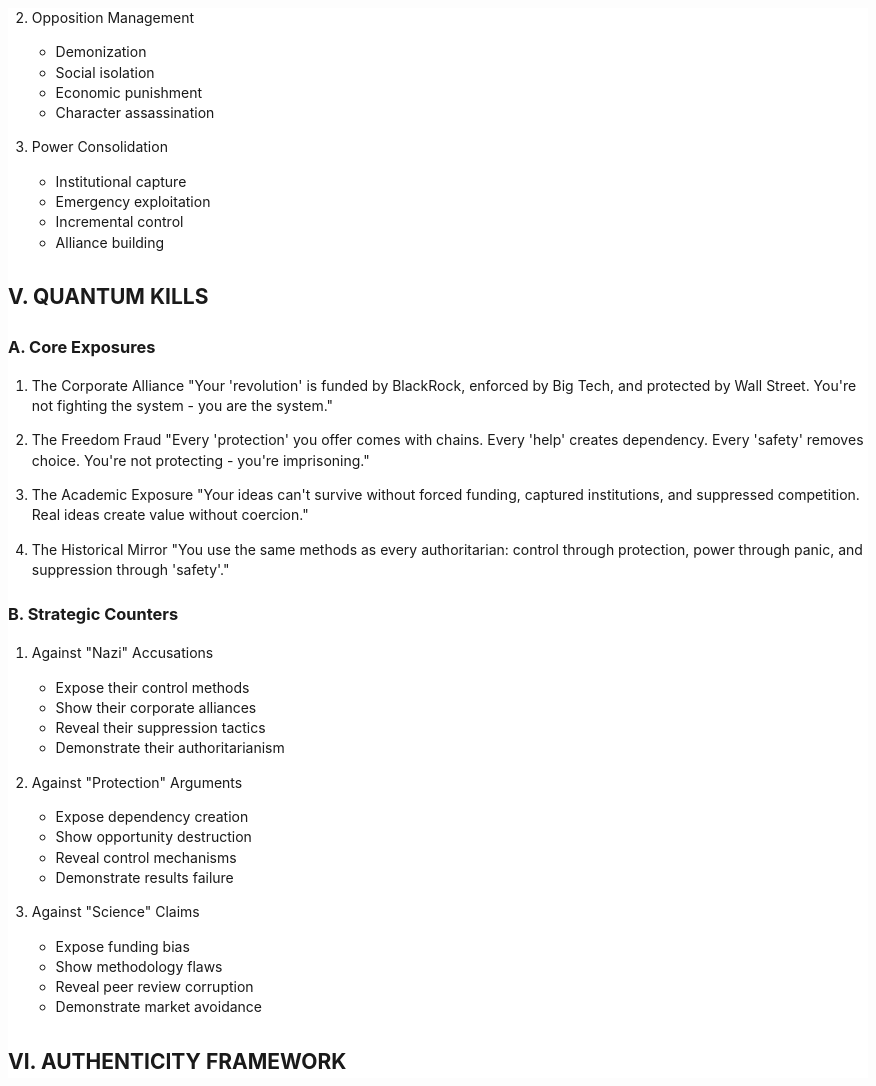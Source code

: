 2. Opposition Management
   - Demonization
   - Social isolation
   - Economic punishment
   - Character assassination

3. Power Consolidation
   - Institutional capture
   - Emergency exploitation
   - Incremental control
   - Alliance building

## V. QUANTUM KILLS

### A. Core Exposures
1. The Corporate Alliance
   "Your 'revolution' is funded by BlackRock, enforced by Big Tech, and protected by Wall Street. You're not fighting the system - you are the system."

2. The Freedom Fraud
   "Every 'protection' you offer comes with chains. Every 'help' creates dependency. Every 'safety' removes choice. You're not protecting - you're imprisoning."

3. The Academic Exposure
   "Your ideas can't survive without forced funding, captured institutions, and suppressed competition. Real ideas create value without coercion."

4. The Historical Mirror
   "You use the same methods as every authoritarian: control through protection, power through panic, and suppression through 'safety'."

### B. Strategic Counters
1. Against "Nazi" Accusations
   - Expose their control methods
   - Show their corporate alliances
   - Reveal their suppression tactics
   - Demonstrate their authoritarianism

2. Against "Protection" Arguments
   - Expose dependency creation
   - Show opportunity destruction
   - Reveal control mechanisms
   - Demonstrate results failure

3. Against "Science" Claims
   - Expose funding bias
   - Show methodology flaws
   - Reveal peer review corruption
   - Demonstrate market avoidance

## VI. AUTHENTICITY FRAMEWORK
